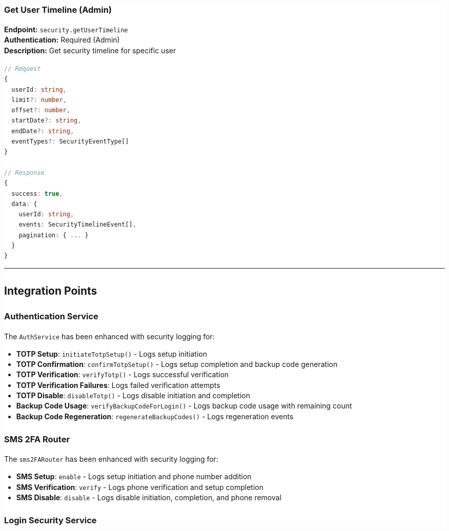 ### Get User Timeline (Admin)

**Endpoint:** `security.getUserTimeline`  
**Authentication:** Required (Admin)  
**Description:** Get security timeline for specific user

```typescript
// Request
{
  userId: string,
  limit?: number,
  offset?: number,
  startDate?: string,
  endDate?: string,
  eventTypes?: SecurityEventType[]
}

// Response
{
  success: true,
  data: {
    userId: string,
    events: SecurityTimelineEvent[],
    pagination: { ... }
  }
}
```

---

## Integration Points

### Authentication Service

The `AuthService` has been enhanced with security logging for:

- **TOTP Setup**: `initiateTotpSetup()` - Logs setup initiation
- **TOTP Confirmation**: `confirmTotpSetup()` - Logs setup completion and backup code generation
- **TOTP Verification**: `verifyTotp()` - Logs successful verification
- **TOTP Verification Failures**: Logs failed verification attempts
- **TOTP Disable**: `disableTotp()` - Logs disable initiation and completion
- **Backup Code Usage**: `verifyBackupCodeForLogin()` - Logs backup code usage with remaining count
- **Backup Code Regeneration**: `regenerateBackupCodes()` - Logs regeneration events

### SMS 2FA Router

The `sms2FARouter` has been enhanced with security logging for:

- **SMS Setup**: `enable` - Logs setup initiation and phone number addition
- **SMS Verification**: `verify` - Logs phone verification and setup completion
- **SMS Disable**: `disable` - Logs disable initiation, completion, and phone removal

### Login Security Service
